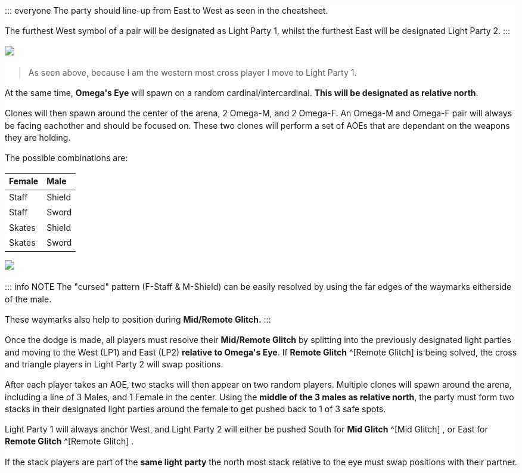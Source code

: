 ::: everyone
The party should line-up from East to West as seen in the cheatsheet. 

The furthest West symbol of a pair will be designated as Light Party 1, whilst the furthest East will be designated Light Party 2.
:::

![](/images/top-synergylineup.webp)

> As seen above, because I am the western most cross player I move to Light Party 1. 

At the same time, **Omega's Eye** will spawn on a random cardinal/intercardinal. **This will be designated as relative north**.

Clones will then spawn around the center of the arena, 2 Omega-M, and 2 Omega-F. An Omega-M and Omega-F pair will always be facing eachother and should be focused on. These two clones will perform a set of AOEs that are dependant on the weapons they are holding.

The possible combinations are:

| Female | Male   |
|:-------|:------ |
| Staff  | Shield |
| Staff  | Sword  |
| Skates | Shield |
| Skates | Sword  |

![](/images/top-synergycleaves.webp)

::: info NOTE
The "cursed" pattern (F-Staff & M-Shield) can be easily resolved by using the far edges of the waymarks eitherside of the male.

These waymarks also help to position during **Mid/Remote Glitch.**
:::

Once the dodge is made, all players must resolve their **Mid/Remote Glitch** by splitting into the previously designated light parties and moving to the West (LP1) and East (LP2) **relative to Omega's Eye**. If **Remote Glitch** ^[Remote Glitch] is being solved, the cross and triangle players in Light Party 2 will swap positions.

After each player takes an AOE, two stacks will then appear on two random players. Multiple clones will spawn around the arena, including a line of 3 Males, and 1 Female in the center. Using the **middle of the 3 males as relative north**, the party must form two stacks in their designated light parties around the female to get pushed back to 1 of 3 safe spots.

Light Party 1 will always anchor West, and Light Party 2 will either be pushed South for **Mid Glitch** ^[Mid Glitch]
, or East for **Remote Glitch** ^[Remote Glitch]
.

If the stack players are part of the **same light party** the north most stack relative to the eye must swap positions with their partner. 
